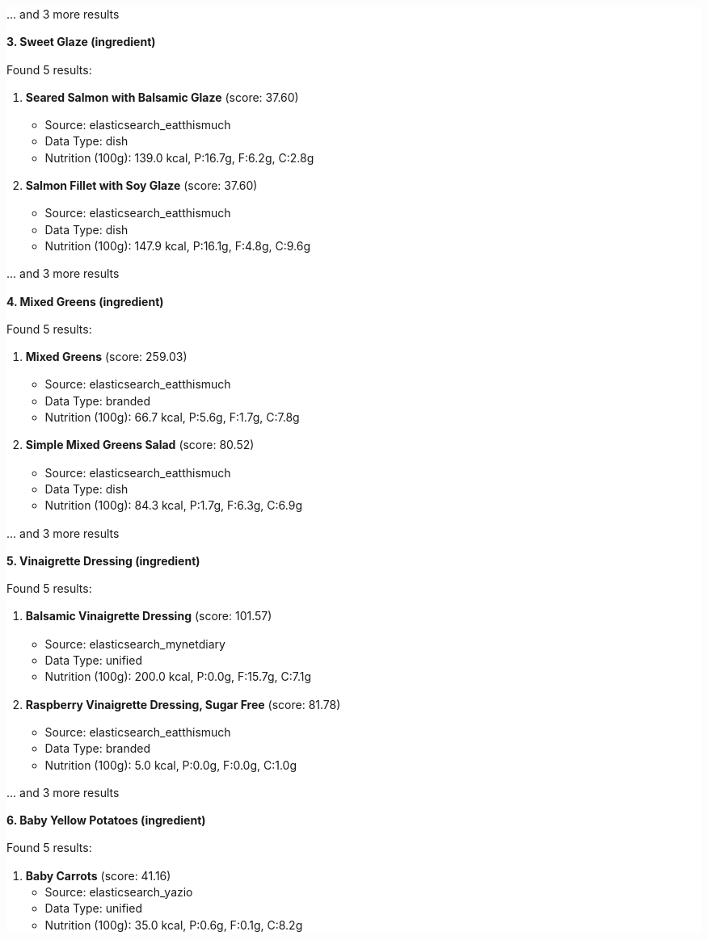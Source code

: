    ... and 3 more results


**3. Sweet Glaze (ingredient)**

Found 5 results:

   1. **Seared Salmon with Balsamic Glaze** (score: 37.60)
      - Source: elasticsearch_eatthismuch
      - Data Type: dish
      - Nutrition (100g): 139.0 kcal, P:16.7g, F:6.2g, C:2.8g

   2. **Salmon Fillet with Soy Glaze** (score: 37.60)
      - Source: elasticsearch_eatthismuch
      - Data Type: dish
      - Nutrition (100g): 147.9 kcal, P:16.1g, F:4.8g, C:9.6g

   ... and 3 more results


**4. Mixed Greens (ingredient)**

Found 5 results:

   1. **Mixed Greens** (score: 259.03)
      - Source: elasticsearch_eatthismuch
      - Data Type: branded
      - Nutrition (100g): 66.7 kcal, P:5.6g, F:1.7g, C:7.8g

   2. **Simple Mixed Greens Salad** (score: 80.52)
      - Source: elasticsearch_eatthismuch
      - Data Type: dish
      - Nutrition (100g): 84.3 kcal, P:1.7g, F:6.3g, C:6.9g

   ... and 3 more results


**5. Vinaigrette Dressing (ingredient)**

Found 5 results:

   1. **Balsamic Vinaigrette Dressing** (score: 101.57)
      - Source: elasticsearch_mynetdiary
      - Data Type: unified
      - Nutrition (100g): 200.0 kcal, P:0.0g, F:15.7g, C:7.1g

   2. **Raspberry Vinaigrette Dressing, Sugar Free** (score: 81.78)
      - Source: elasticsearch_eatthismuch
      - Data Type: branded
      - Nutrition (100g): 5.0 kcal, P:0.0g, F:0.0g, C:1.0g

   ... and 3 more results


**6. Baby Yellow Potatoes (ingredient)**

Found 5 results:

   1. **Baby Carrots** (score: 41.16)
      - Source: elasticsearch_yazio
      - Data Type: unified
      - Nutrition (100g): 35.0 kcal, P:0.6g, F:0.1g, C:8.2g
